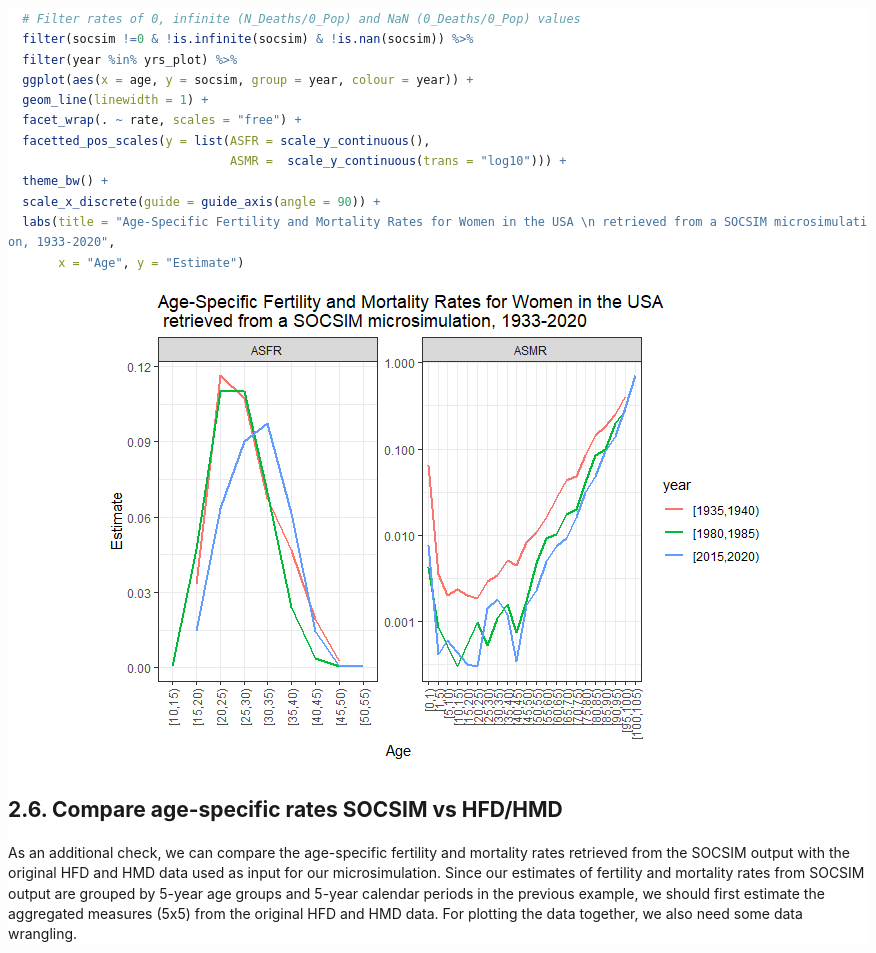 ``` r
  # Filter rates of 0, infinite (N_Deaths/0_Pop) and NaN (0_Deaths/0_Pop) values
  filter(socsim !=0 & !is.infinite(socsim) & !is.nan(socsim)) %>% 
  filter(year %in% yrs_plot) %>% 
  ggplot(aes(x = age, y = socsim, group = year, colour = year)) +
  geom_line(linewidth = 1) +
  facet_wrap(. ~ rate, scales = "free") + 
  facetted_pos_scales(y = list(ASFR = scale_y_continuous(),
                               ASMR =  scale_y_continuous(trans = "log10"))) +
  theme_bw() +
  scale_x_discrete(guide = guide_axis(angle = 90)) +
  labs(title = "Age-Specific Fertility and Mortality Rates for Women in the USA \n retrieved from a SOCSIM microsimulation, 1933-2020",
       x = "Age", y = "Estimate")
```

<img src="README_files/figure-gfm/Plot_ASFR_ASMR-1.png" style="display: block; margin: auto;" />

## 2.6. Compare age-specific rates SOCSIM vs HFD/HMD

As an additional check, we can compare the age-specific fertility and
mortality rates retrieved from the SOCSIM output with the original HFD
and HMD data used as input for our microsimulation. Since our estimates
of fertility and mortality rates from SOCSIM output are grouped by
5-year age groups and 5-year calendar periods in the previous example,
we should first estimate the aggregated measures (5x5) from the original
HFD and HMD data. For plotting the data together, we also need some data
wrangling.
